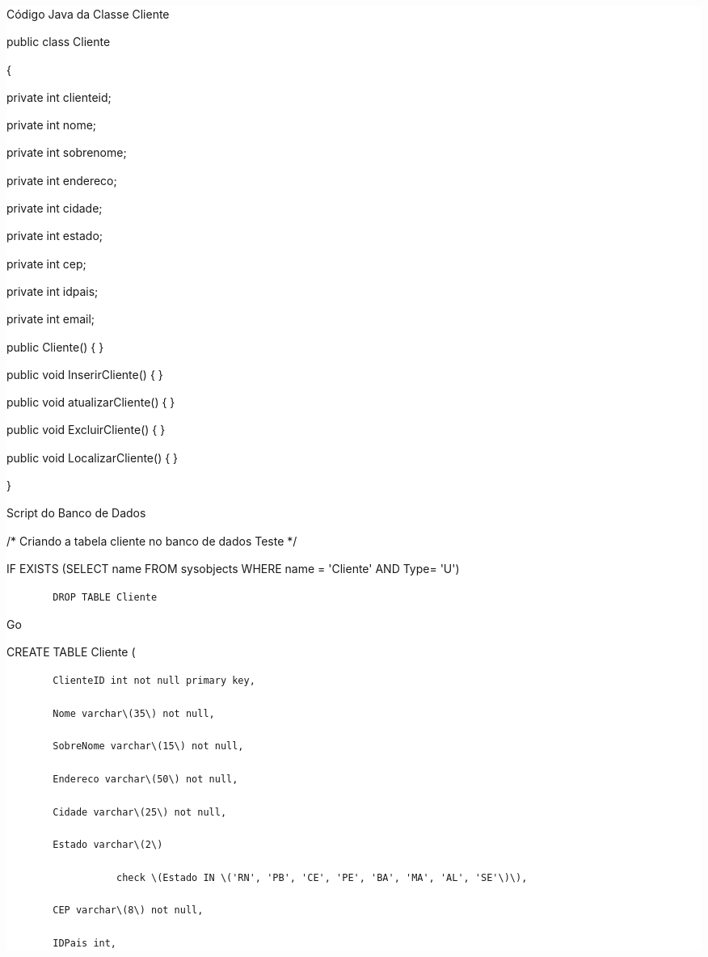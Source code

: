 Código Java da Classe Cliente

public class Cliente

{

   private int clienteid;

   private int nome;

   private int sobrenome;

   private int endereco;

   private int cidade;

   private int estado;

   private int cep;

   private int idpais;

   private int email;

public Cliente\(\) { }

   public void InserirCliente\(\) { }

   public void atualizarCliente\(\) { }

   public void ExcluirCliente\(\) { }

   public void LocalizarCliente\(\) { }

}

Script do Banco de Dados

/\* Criando a tabela cliente no banco de dados Teste \*/

IF EXISTS \(SELECT name FROM sysobjects WHERE name = 'Cliente' AND Type= 'U'\)

            DROP TABLE Cliente

Go

CREATE TABLE Cliente \(

            ClienteID int not null primary key,

            Nome varchar\(35\) not null,

            SobreNome varchar\(15\) not null,

            Endereco varchar\(50\) not null,

            Cidade varchar\(25\) not null,

            Estado varchar\(2\)

                       check \(Estado IN \('RN', 'PB', 'CE', 'PE', 'BA', 'MA', 'AL', 'SE'\)\),

            CEP varchar\(8\) not null,

            IDPais int,
